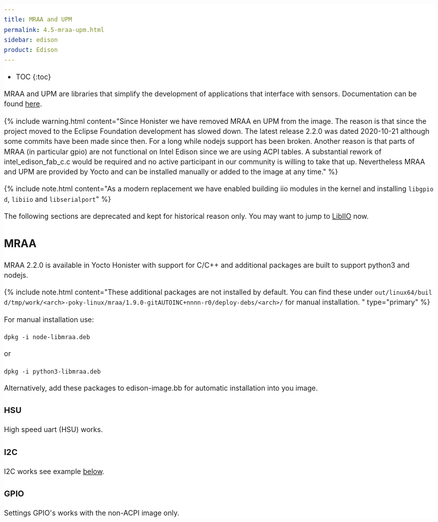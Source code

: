 ```yaml
---
title: MRAA and UPM
permalink: 4.5-mraa-upm.html
sidebar: edison
product: Edison
---
```

* TOC
{:toc}

MRAA and UPM are libraries that simplify the development of applications that interface with sensors.
Documentation can be found [here](https://iotdk.intel.com/docs/master/mraa/).

{% include warning.html content="Since Honister we have removed MRAA en UPM from the image. The reason is that since the
project moved to the Eclipse Foundation development has slowed down. The latest release 2.2.0 was dated 2020-10-21 although
some commits have been made since then. For a long while nodejs support has been broken. Another reason is that parts of MRAA (in particular gpio) are not functional on Intel Edison since we are using ACPI tables. A substantial rework of intel_edison_fab_c.c would be required and no active participant
in our community is willing to take that up. Nevertheless MRAA and UPM are provided by Yocto and can be installed manually
or added to the image at any time." %}

{% include note.html content="As a modern replacement we have enabled building iio modules in the kernel and installing `libgpiod`, `libiio` and `libserialport`" %}

The following sections are deprecated and kept for historical reason only. You may want to jump to [LibIIO](4.6-libiio) now.


## MRAA
MRAA 2.2.0 is available in Yocto Honister with support for C/C++ and additional packages are built to support python3 and nodejs.

{% include note.html content="These additional packages are not installed by default. You can find these under `out/linux64/build/tmp/work/<arch>-poky-linux/mraa/1.9.0-gitAUTOINC+nnnn-r0/deploy-debs/<arch>/` for manual installation. " type="primary" %}

For manual installation use:

    dpkg -i node-libmraa.deb
    
or

    dpkg -i python3-libmraa.deb

Alternatively, add these packages to edison-image.bb for automatic installation into you image.

### HSU
High speed uart (HSU) works.
### I2C
I2C works see example [below](4.5-mraa-upm.html#example-using-upm-and-mraa-on-the-tsl2561). 
### GPIO
Settings GPIO's works with the non-ACPI image only.
